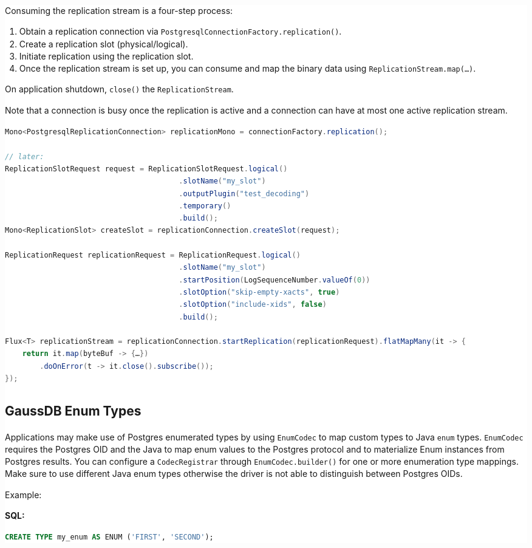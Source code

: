 Consuming the replication stream is a four-step process:

1. Obtain a replication connection via `PostgresqlConnectionFactory.replication()`.
2. Create a replication slot (physical/logical).
3. Initiate replication using the replication slot.
4. Once the replication stream is set up, you can consume and map the binary data using `ReplicationStream.map(…)`.

On application shutdown, `close()` the `ReplicationStream`.

Note that a connection is busy once the replication is active and a connection can have at most one active replication stream.  

```java
Mono<PostgresqlReplicationConnection> replicationMono = connectionFactory.replication();

// later:
ReplicationSlotRequest request = ReplicationSlotRequest.logical()
                                        .slotName("my_slot")
                                        .outputPlugin("test_decoding")
                                        .temporary()
                                        .build();
Mono<ReplicationSlot> createSlot = replicationConnection.createSlot(request);

ReplicationRequest replicationRequest = ReplicationRequest.logical()
                                        .slotName("my_slot")
                                        .startPosition(LogSequenceNumber.valueOf(0))
                                        .slotOption("skip-empty-xacts", true)
                                        .slotOption("include-xids", false)
                                        .build();

Flux<T> replicationStream = replicationConnection.startReplication(replicationRequest).flatMapMany(it -> {
    return it.map(byteBuf -> {…})
        .doOnError(t -> it.close().subscribe());
});
```

## GaussDB Enum Types

Applications may make use of Postgres enumerated types by using `EnumCodec` to map custom types to Java `enum` types. 
`EnumCodec` requires the Postgres OID and the Java to map enum values to the Postgres protocol and to materialize Enum instances from Postgres results. 
You can configure a `CodecRegistrar` through `EnumCodec.builder()` for one or more enumeration type mappings. Make sure to use different Java enum types otherwise the driver is not able to distinguish between Postgres OIDs. 

Example:

**SQL:**

```sql
CREATE TYPE my_enum AS ENUM ('FIRST', 'SECOND');
``` 
